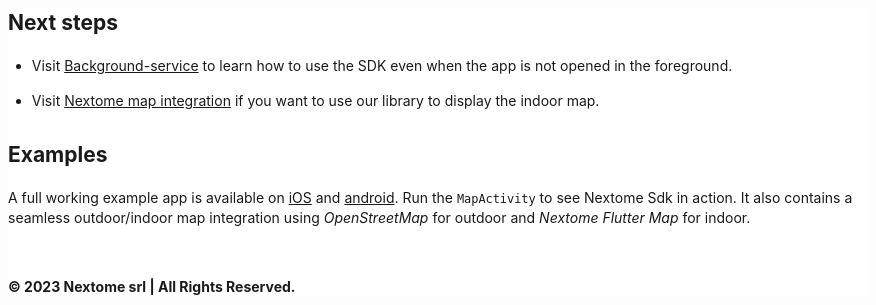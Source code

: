 ## Next steps

- Visit [Background-service](Android/background-service.md) to learn how to use the SDK even when the app is not opened in the foreground.

- Visit [Nextome map integration](nextome-map-integration.md) if you want to use our library to display the indoor map.

## Examples
A full working example app is available on [iOS](https://github.com/Nextome/nextome-phoenix-iOS-whitelabel) and [android](https://github.com/Nextome/nextome-phoenix-android-whitelabel).
Run the `MapActivity` to see Nextome Sdk in action. It also contains a seamless outdoor/indoor map integration using *OpenStreetMap* for outdoor and *Nextome Flutter Map* for indoor.


<br>

**© 2023 Nextome srl | All Rights Reserved.**
